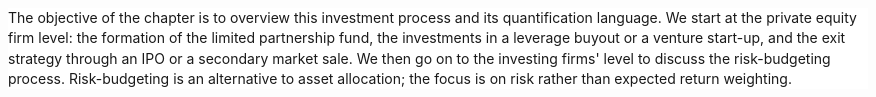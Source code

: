 The objective of the chapter is to overview this investment process and its quantification language. We start at the private equity firm level: the formation of the limited partnership fund, the investments in a leverage buyout or a venture start-up, and the exit strategy through an IPO or a secondary market sale. We then go on to the investing firms' level to discuss the risk-budgeting process. Risk-budgeting is an alternative to asset allocation; the focus is on risk rather than expected return weighting.  
